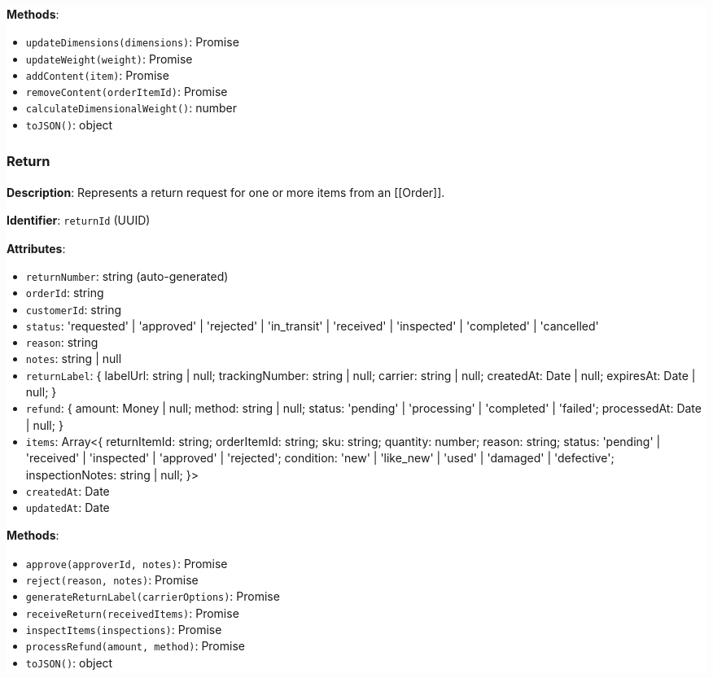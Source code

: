 **Methods**:
- `updateDimensions(dimensions)`: Promise<void>
- `updateWeight(weight)`: Promise<void>
- `addContent(item)`: Promise<void>
- `removeContent(orderItemId)`: Promise<void>
- `calculateDimensionalWeight()`: number
- `toJSON()`: object

### Return
**Description**: Represents a return request for one or more items from an [[Order]].

**Identifier**: `returnId` (UUID)

**Attributes**:
- `returnNumber`: string (auto-generated)
- `orderId`: string
- `customerId`: string
- `status`: 'requested' | 'approved' | 'rejected' | 'in_transit' | 'received' | 'inspected' | 'completed' | 'cancelled'
- `reason`: string
- `notes`: string | null
- `returnLabel`: {
    labelUrl: string | null;
    trackingNumber: string | null;
    carrier: string | null;
    createdAt: Date | null;
    expiresAt: Date | null;
  }
- `refund`: {
    amount: Money | null;
    method: string | null;
    status: 'pending' | 'processing' | 'completed' | 'failed';
    processedAt: Date | null;
  }
- `items`: Array<{
    returnItemId: string;
    orderItemId: string;
    sku: string;
    quantity: number;
    reason: string;
    status: 'pending' | 'received' | 'inspected' | 'approved' | 'rejected';
    condition: 'new' | 'like_new' | 'used' | 'damaged' | 'defective';
    inspectionNotes: string | null;
  }>
- `createdAt`: Date
- `updatedAt`: Date

**Methods**:
- `approve(approverId, notes)`: Promise<void>
- `reject(reason, notes)`: Promise<void>
- `generateReturnLabel(carrierOptions)`: Promise<void>
- `receiveReturn(receivedItems)`: Promise<void>
- `inspectItems(inspections)`: Promise<void>
- `processRefund(amount, method)`: Promise<void>
- `toJSON()`: object
